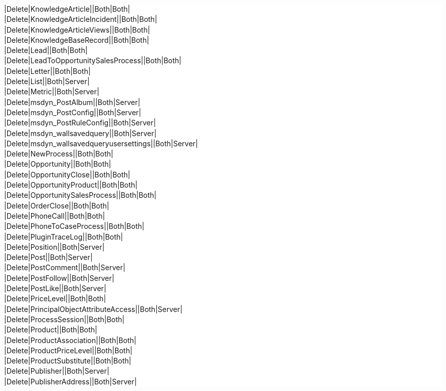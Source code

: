 |Delete|KnowledgeArticle||Both|Both|  
|Delete|KnowledgeArticleIncident||Both|Both|  
|Delete|KnowledgeArticleViews||Both|Both|  
|Delete|KnowledgeBaseRecord||Both|Both|  
|Delete|Lead||Both|Both|  
|Delete|LeadToOpportunitySalesProcess||Both|Both|  
|Delete|Letter||Both|Both|  
|Delete|List||Both|Server|  
|Delete|Metric||Both|Server|  
|Delete|msdyn_PostAlbum||Both|Server|  
|Delete|msdyn_PostConfig||Both|Server|  
|Delete|msdyn_PostRuleConfig||Both|Server|  
|Delete|msdyn_wallsavedquery||Both|Server|  
|Delete|msdyn_wallsavedqueryusersettings||Both|Server|  
|Delete|NewProcess||Both|Both|  
|Delete|Opportunity||Both|Both|  
|Delete|OpportunityClose||Both|Both|  
|Delete|OpportunityProduct||Both|Both|  
|Delete|OpportunitySalesProcess||Both|Both|  
|Delete|OrderClose||Both|Both|  
|Delete|PhoneCall||Both|Both|  
|Delete|PhoneToCaseProcess||Both|Both|  
|Delete|PluginTraceLog||Both|Both|  
|Delete|Position||Both|Server|  
|Delete|Post||Both|Server|  
|Delete|PostComment||Both|Server|  
|Delete|PostFollow||Both|Server|  
|Delete|PostLike||Both|Server|  
|Delete|PriceLevel||Both|Both|  
|Delete|PrincipalObjectAttributeAccess||Both|Server|  
|Delete|ProcessSession||Both|Both|  
|Delete|Product||Both|Both|  
|Delete|ProductAssociation||Both|Both|  
|Delete|ProductPriceLevel||Both|Both|  
|Delete|ProductSubstitute||Both|Both|  
|Delete|Publisher||Both|Server|  
|Delete|PublisherAddress||Both|Server|  